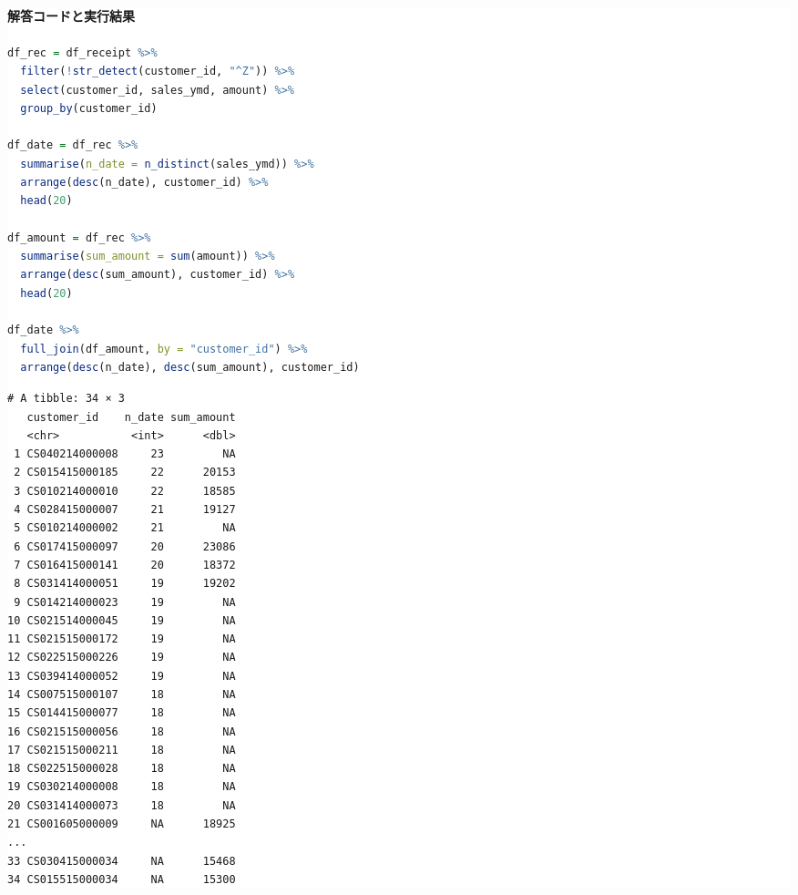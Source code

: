 #### 解答コードと実行結果

```r
df_rec = df_receipt %>% 
  filter(!str_detect(customer_id, "^Z")) %>% 
  select(customer_id, sales_ymd, amount) %>% 
  group_by(customer_id)

df_date = df_rec %>% 
  summarise(n_date = n_distinct(sales_ymd)) %>% 
  arrange(desc(n_date), customer_id) %>% 
  head(20)

df_amount = df_rec %>% 
  summarise(sum_amount = sum(amount)) %>% 
  arrange(desc(sum_amount), customer_id) %>% 
  head(20)

df_date %>% 
  full_join(df_amount, by = "customer_id") %>% 
  arrange(desc(n_date), desc(sum_amount), customer_id)
```

```text
# A tibble: 34 × 3
   customer_id    n_date sum_amount
   <chr>           <int>      <dbl>
 1 CS040214000008     23         NA
 2 CS015415000185     22      20153
 3 CS010214000010     22      18585
 4 CS028415000007     21      19127
 5 CS010214000002     21         NA
 6 CS017415000097     20      23086
 7 CS016415000141     20      18372
 8 CS031414000051     19      19202
 9 CS014214000023     19         NA
10 CS021514000045     19         NA
11 CS021515000172     19         NA
12 CS022515000226     19         NA
13 CS039414000052     19         NA
14 CS007515000107     18         NA
15 CS014415000077     18         NA
16 CS021515000056     18         NA
17 CS021515000211     18         NA
18 CS022515000028     18         NA
19 CS030214000008     18         NA
20 CS031414000073     18         NA
21 CS001605000009     NA      18925
...
33 CS030415000034     NA      15468
34 CS015515000034     NA      15300
```
